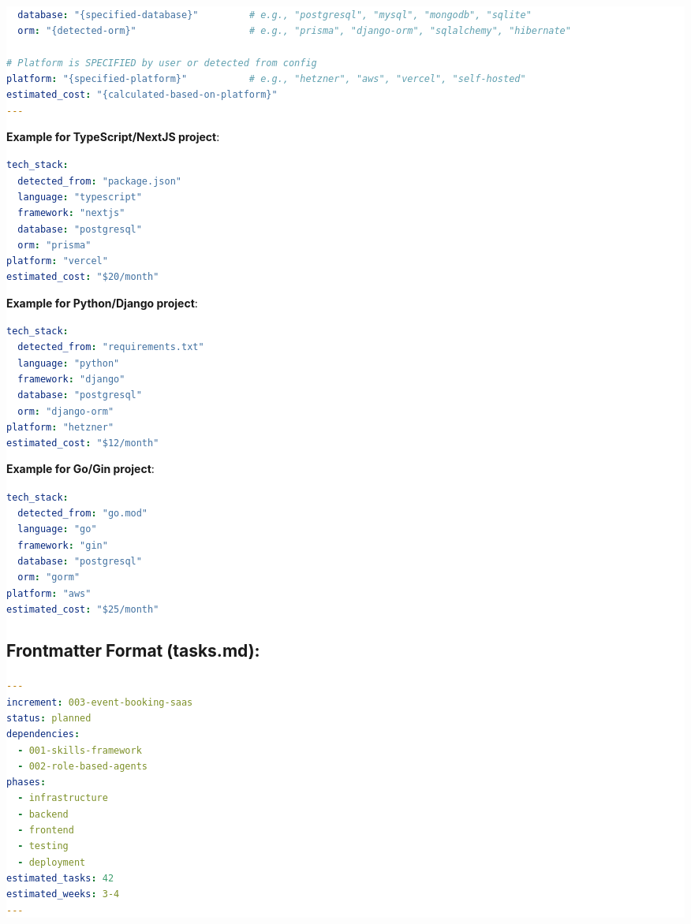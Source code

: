 ```yaml
  database: "{specified-database}"         # e.g., "postgresql", "mysql", "mongodb", "sqlite"
  orm: "{detected-orm}"                    # e.g., "prisma", "django-orm", "sqlalchemy", "hibernate"

# Platform is SPECIFIED by user or detected from config
platform: "{specified-platform}"           # e.g., "hetzner", "aws", "vercel", "self-hosted"
estimated_cost: "{calculated-based-on-platform}"
---
```

**Example for TypeScript/NextJS project**:
```yaml
tech_stack:
  detected_from: "package.json"
  language: "typescript"
  framework: "nextjs"
  database: "postgresql"
  orm: "prisma"
platform: "vercel"
estimated_cost: "$20/month"
```

**Example for Python/Django project**:
```yaml
tech_stack:
  detected_from: "requirements.txt"
  language: "python"
  framework: "django"
  database: "postgresql"
  orm: "django-orm"
platform: "hetzner"
estimated_cost: "$12/month"
```

**Example for Go/Gin project**:
```yaml
tech_stack:
  detected_from: "go.mod"
  language: "go"
  framework: "gin"
  database: "postgresql"
  orm: "gorm"
platform: "aws"
estimated_cost: "$25/month"
```

## Frontmatter Format (tasks.md):

```yaml
---
increment: 003-event-booking-saas
status: planned
dependencies:
  - 001-skills-framework
  - 002-role-based-agents
phases:
  - infrastructure
  - backend
  - frontend
  - testing
  - deployment
estimated_tasks: 42
estimated_weeks: 3-4
---
```
